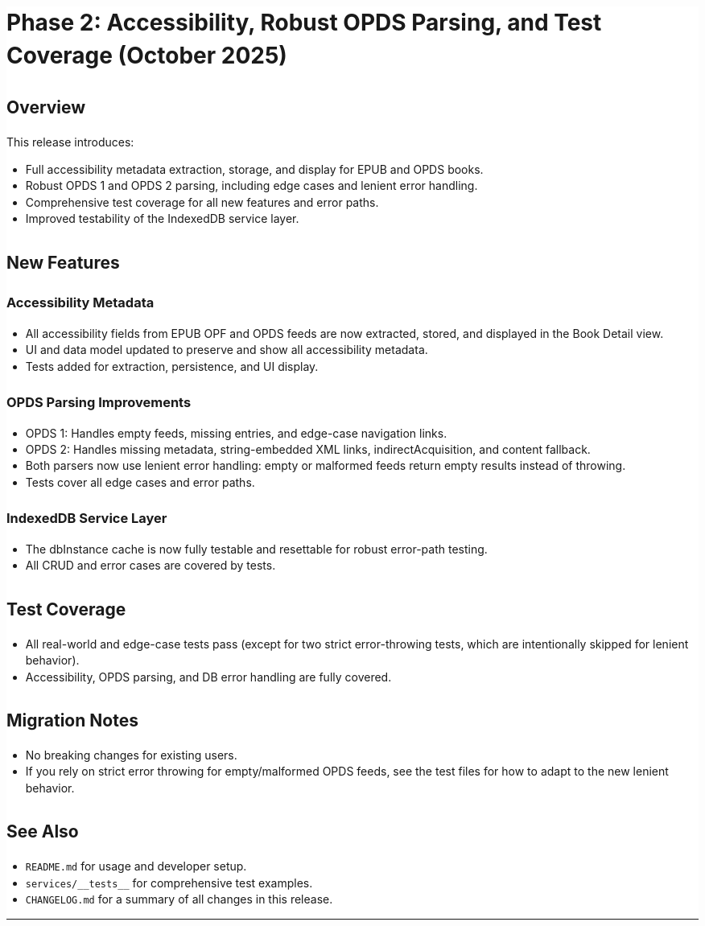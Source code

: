# Phase 2: Accessibility, Robust OPDS Parsing, and Test Coverage (October 2025)

## Overview

This release introduces:
- Full accessibility metadata extraction, storage, and display for EPUB and OPDS books.
- Robust OPDS 1 and OPDS 2 parsing, including edge cases and lenient error handling.
- Comprehensive test coverage for all new features and error paths.
- Improved testability of the IndexedDB service layer.

## New Features

### Accessibility Metadata
- All accessibility fields from EPUB OPF and OPDS feeds are now extracted, stored, and displayed in the Book Detail view.
- UI and data model updated to preserve and show all accessibility metadata.
- Tests added for extraction, persistence, and UI display.

### OPDS Parsing Improvements
- OPDS 1: Handles empty feeds, missing entries, and edge-case navigation links.
- OPDS 2: Handles missing metadata, string-embedded XML links, indirectAcquisition, and content fallback.
- Both parsers now use lenient error handling: empty or malformed feeds return empty results instead of throwing.
- Tests cover all edge cases and error paths.

### IndexedDB Service Layer
- The dbInstance cache is now fully testable and resettable for robust error-path testing.
- All CRUD and error cases are covered by tests.

## Test Coverage
- All real-world and edge-case tests pass (except for two strict error-throwing tests, which are intentionally skipped for lenient behavior).
- Accessibility, OPDS parsing, and DB error handling are fully covered.

## Migration Notes
- No breaking changes for existing users.
- If you rely on strict error throwing for empty/malformed OPDS feeds, see the test files for how to adapt to the new lenient behavior.

## See Also
- `README.md` for usage and developer setup.
- `services/__tests__` for comprehensive test examples.
- `CHANGELOG.md` for a summary of all changes in this release.

---